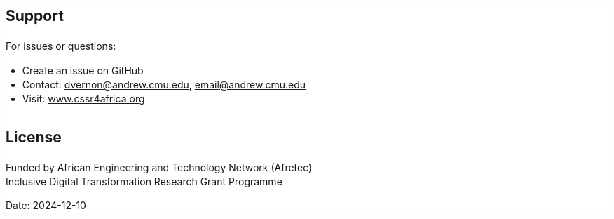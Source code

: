 ## Support

For issues or questions:
- Create an issue on GitHub
- Contact: <a href="mailto:dvernon@andrew.cmu.edu">dvernon@andrew.cmu.edu</a>, <a href="mailto:email@andrew.cmu.edu">email@andrew.cmu.edu</a><br>
- Visit: <a href="http://www.cssr4africa.org">www.cssr4africa.org</a>

## License  
Funded by African Engineering and Technology Network (Afretec)  
Inclusive Digital Transformation Research Grant Programme

Date:   2024-12-10
